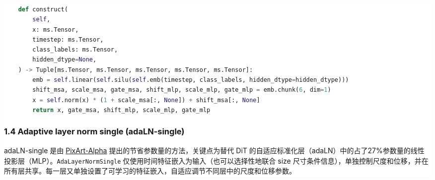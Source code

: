 ```python
    def construct(
        self,
        x: ms.Tensor,
        timestep: ms.Tensor,
        class_labels: ms.Tensor,
        hidden_dtype=None,
    ) -> Tuple[ms.Tensor, ms.Tensor, ms.Tensor, ms.Tensor, ms.Tensor]:
        emb = self.linear(self.silu(self.emb(timestep, class_labels, hidden_dtype=hidden_dtype)))
        shift_msa, scale_msa, gate_msa, shift_mlp, scale_mlp, gate_mlp = emb.chunk(6, dim=1)
        x = self.norm(x) * (1 + scale_msa[:, None]) + shift_msa[:, None]
        return x, gate_msa, shift_mlp, scale_mlp, gate_mlp
```

### 1.4 Adaptive layer norm single (adaLN-single)

adaLN-single 是由 [PixArt-Alpha](https://arxiv.org/abs/2310.00426) 提出的节省参数量的方法，关键点为替代 DiT 的自适应标准化层（adaLN）中的占了27%参数量的线性投影层（MLP）。`AdaLayerNormSingle` 仅使用时间特征嵌入为输入（也可以选择性地联合 size 尺寸条件信息），单独控制尺度和位移，并在所有层共享。每一层又单独设置了可学习的特征嵌入，自适应调节不同层中的尺度和位移参数。

<p align = "center">    